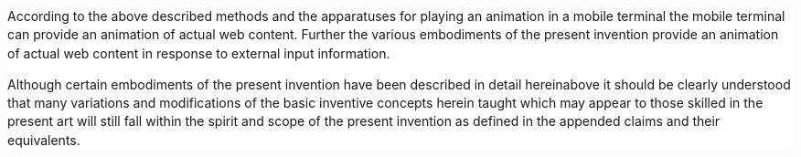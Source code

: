 According to the above described methods and the apparatuses for playing an animation in a mobile terminal the mobile terminal can provide an animation of actual web content. Further the various embodiments of the present invention provide an animation of actual web content in response to external input information.

Although certain embodiments of the present invention have been described in detail hereinabove it should be clearly understood that many variations and modifications of the basic inventive concepts herein taught which may appear to those skilled in the present art will still fall within the spirit and scope of the present invention as defined in the appended claims and their equivalents.

